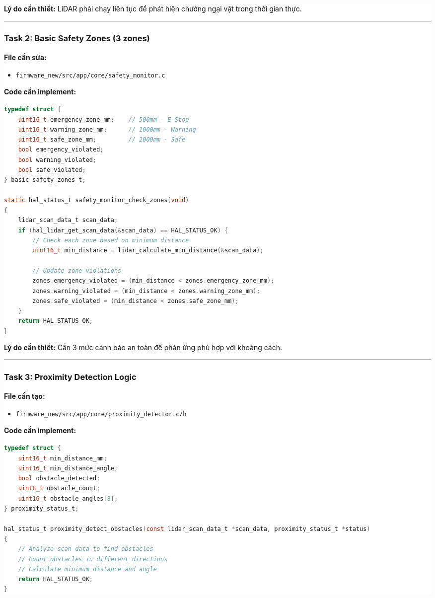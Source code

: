 **Lý do cần thiết:** LiDAR phải chạy liên tục để phát hiện chướng ngại vật trong thời gian thực.

---

### **Task 2: Basic Safety Zones (3 zones)**

**File cần sửa:**
- `firmware_new/src/app/core/safety_monitor.c`

**Code cần implement:**
```c
typedef struct {
    uint16_t emergency_zone_mm;    // 500mm - E-Stop
    uint16_t warning_zone_mm;      // 1000mm - Warning
    uint16_t safe_zone_mm;         // 2000mm - Safe
    bool emergency_violated;
    bool warning_violated;
    bool safe_violated;
} basic_safety_zones_t;

static hal_status_t safety_monitor_check_zones(void)
{
    lidar_scan_data_t scan_data;
    if (hal_lidar_get_scan_data(&scan_data) == HAL_STATUS_OK) {
        // Check each zone based on minimum distance
        uint16_t min_distance = lidar_calculate_min_distance(&scan_data);
        
        // Update zone violations
        zones.emergency_violated = (min_distance < zones.emergency_zone_mm);
        zones.warning_violated = (min_distance < zones.warning_zone_mm);
        zones.safe_violated = (min_distance < zones.safe_zone_mm);
    }
    return HAL_STATUS_OK;
}
```

**Lý do cần thiết:** Cần 3 mức cảnh báo an toàn để phản ứng phù hợp với khoảng cách.

---

### **Task 3: Proximity Detection Logic**

**File cần tạo:**
- `firmware_new/src/app/core/proximity_detector.c/h`

**Code cần implement:**
```c
typedef struct {
    uint16_t min_distance_mm;
    uint16_t min_distance_angle;
    bool obstacle_detected;
    uint8_t obstacle_count;
    uint16_t obstacle_angles[8];
} proximity_status_t;

hal_status_t proximity_detect_obstacles(const lidar_scan_data_t *scan_data, proximity_status_t *status)
{
    // Analyze scan data to find obstacles
    // Count obstacles in different directions
    // Calculate minimum distance and angle
    return HAL_STATUS_OK;
}
```
